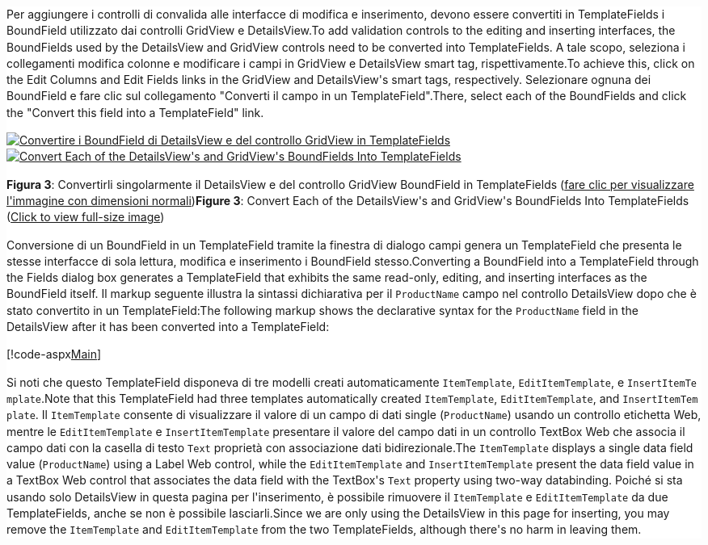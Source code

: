 <span data-ttu-id="7d99e-148">Per aggiungere i controlli di convalida alle interfacce di modifica e inserimento, devono essere convertiti in TemplateFields i BoundField utilizzato dai controlli GridView e DetailsView.</span><span class="sxs-lookup"><span data-stu-id="7d99e-148">To add validation controls to the editing and inserting interfaces, the BoundFields used by the DetailsView and GridView controls need to be converted into TemplateFields.</span></span> <span data-ttu-id="7d99e-149">A tale scopo, seleziona i collegamenti modifica colonne e modificare i campi in GridView e DetailsView smart tag, rispettivamente.</span><span class="sxs-lookup"><span data-stu-id="7d99e-149">To achieve this, click on the Edit Columns and Edit Fields links in the GridView and DetailsView's smart tags, respectively.</span></span> <span data-ttu-id="7d99e-150">Selezionare ognuna dei BoundField e fare clic sul collegamento "Converti il campo in un TemplateField".</span><span class="sxs-lookup"><span data-stu-id="7d99e-150">There, select each of the BoundFields and click the "Convert this field into a TemplateField" link.</span></span>


<span data-ttu-id="7d99e-151">[![Convertire i BoundField di DetailsView e del controllo GridView in TemplateFields](adding-validation-controls-to-the-editing-and-inserting-interfaces-cs/_static/image8.png)](adding-validation-controls-to-the-editing-and-inserting-interfaces-cs/_static/image7.png)</span><span class="sxs-lookup"><span data-stu-id="7d99e-151">[![Convert Each of the DetailsView's and GridView's BoundFields Into TemplateFields](adding-validation-controls-to-the-editing-and-inserting-interfaces-cs/_static/image8.png)](adding-validation-controls-to-the-editing-and-inserting-interfaces-cs/_static/image7.png)</span></span>

<span data-ttu-id="7d99e-152">**Figura 3**: Convertirli singolarmente il DetailsView e del controllo GridView BoundField in TemplateFields ([fare clic per visualizzare l'immagine con dimensioni normali](adding-validation-controls-to-the-editing-and-inserting-interfaces-cs/_static/image9.png))</span><span class="sxs-lookup"><span data-stu-id="7d99e-152">**Figure 3**: Convert Each of the DetailsView's and GridView's BoundFields Into TemplateFields ([Click to view full-size image](adding-validation-controls-to-the-editing-and-inserting-interfaces-cs/_static/image9.png))</span></span>


<span data-ttu-id="7d99e-153">Conversione di un BoundField in un TemplateField tramite la finestra di dialogo campi genera un TemplateField che presenta le stesse interfacce di sola lettura, modifica e inserimento i BoundField stesso.</span><span class="sxs-lookup"><span data-stu-id="7d99e-153">Converting a BoundField into a TemplateField through the Fields dialog box generates a TemplateField that exhibits the same read-only, editing, and inserting interfaces as the BoundField itself.</span></span> <span data-ttu-id="7d99e-154">Il markup seguente illustra la sintassi dichiarativa per il `ProductName` campo nel controllo DetailsView dopo che è stato convertito in un TemplateField:</span><span class="sxs-lookup"><span data-stu-id="7d99e-154">The following markup shows the declarative syntax for the `ProductName` field in the DetailsView after it has been converted into a TemplateField:</span></span>

[!code-aspx[Main](adding-validation-controls-to-the-editing-and-inserting-interfaces-cs/samples/sample1.aspx)]

<span data-ttu-id="7d99e-155">Si noti che questo TemplateField disponeva di tre modelli creati automaticamente `ItemTemplate`, `EditItemTemplate`, e `InsertItemTemplate`.</span><span class="sxs-lookup"><span data-stu-id="7d99e-155">Note that this TemplateField had three templates automatically created `ItemTemplate`, `EditItemTemplate`, and `InsertItemTemplate`.</span></span> <span data-ttu-id="7d99e-156">Il `ItemTemplate` consente di visualizzare il valore di un campo di dati single (`ProductName`) usando un controllo etichetta Web, mentre le `EditItemTemplate` e `InsertItemTemplate` presentare il valore del campo dati in un controllo TextBox Web che associa il campo dati con la casella di testo `Text` proprietà con associazione dati bidirezionale.</span><span class="sxs-lookup"><span data-stu-id="7d99e-156">The `ItemTemplate` displays a single data field value (`ProductName`) using a Label Web control, while the `EditItemTemplate` and `InsertItemTemplate` present the data field value in a TextBox Web control that associates the data field with the TextBox's `Text` property using two-way databinding.</span></span> <span data-ttu-id="7d99e-157">Poiché si sta usando solo DetailsView in questa pagina per l'inserimento, è possibile rimuovere il `ItemTemplate` e `EditItemTemplate` da due TemplateFields, anche se non è possibile lasciarli.</span><span class="sxs-lookup"><span data-stu-id="7d99e-157">Since we are only using the DetailsView in this page for inserting, you may remove the `ItemTemplate` and `EditItemTemplate` from the two TemplateFields, although there's no harm in leaving them.</span></span>
